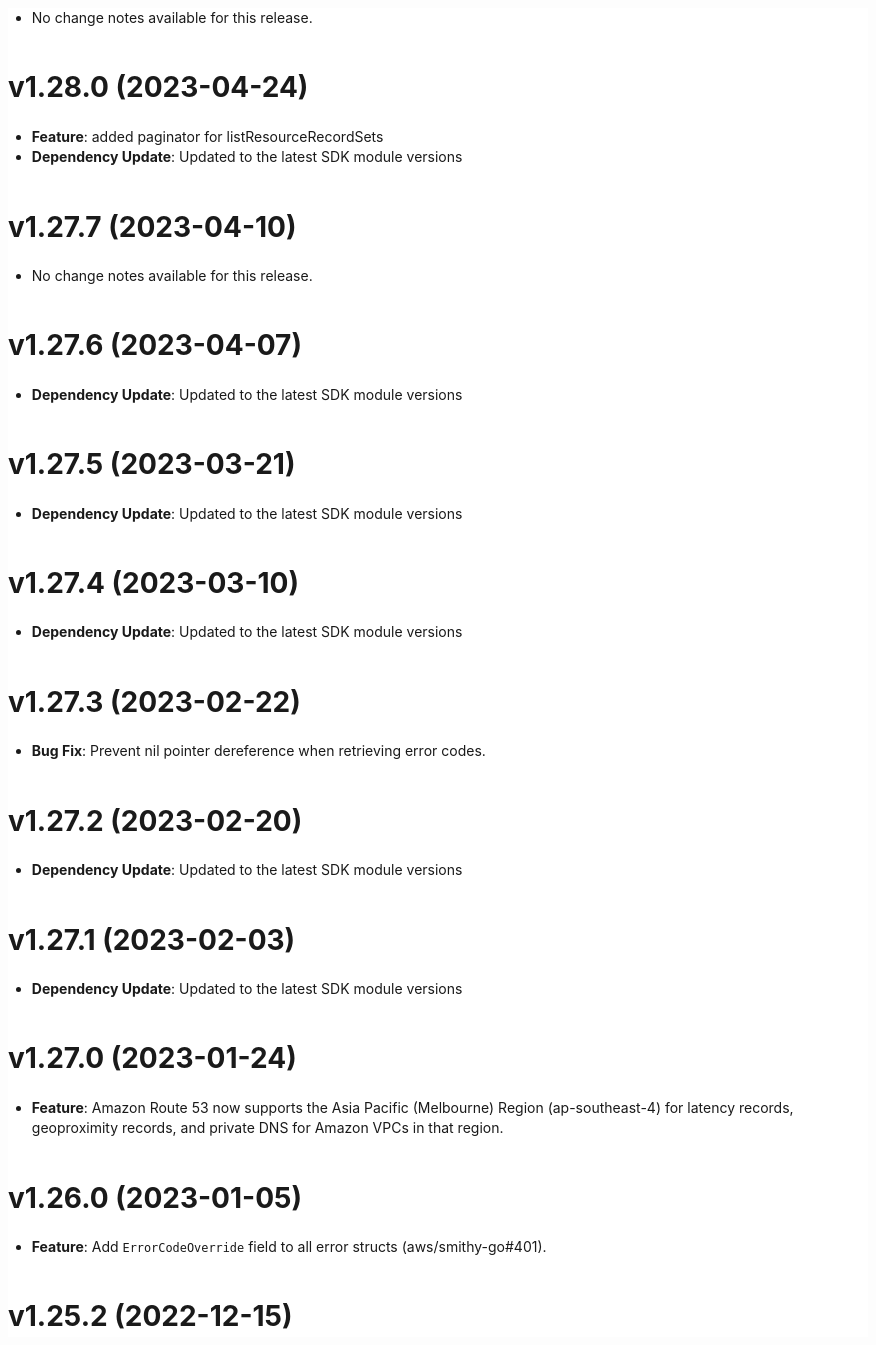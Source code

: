 * No change notes available for this release.

# v1.28.0 (2023-04-24)

* **Feature**: added paginator for listResourceRecordSets
* **Dependency Update**: Updated to the latest SDK module versions

# v1.27.7 (2023-04-10)

* No change notes available for this release.

# v1.27.6 (2023-04-07)

* **Dependency Update**: Updated to the latest SDK module versions

# v1.27.5 (2023-03-21)

* **Dependency Update**: Updated to the latest SDK module versions

# v1.27.4 (2023-03-10)

* **Dependency Update**: Updated to the latest SDK module versions

# v1.27.3 (2023-02-22)

* **Bug Fix**: Prevent nil pointer dereference when retrieving error codes.

# v1.27.2 (2023-02-20)

* **Dependency Update**: Updated to the latest SDK module versions

# v1.27.1 (2023-02-03)

* **Dependency Update**: Updated to the latest SDK module versions

# v1.27.0 (2023-01-24)

* **Feature**: Amazon Route 53 now supports the Asia Pacific (Melbourne) Region (ap-southeast-4) for latency records, geoproximity records, and private DNS for Amazon VPCs in that region.

# v1.26.0 (2023-01-05)

* **Feature**: Add `ErrorCodeOverride` field to all error structs (aws/smithy-go#401).

# v1.25.2 (2022-12-15)
